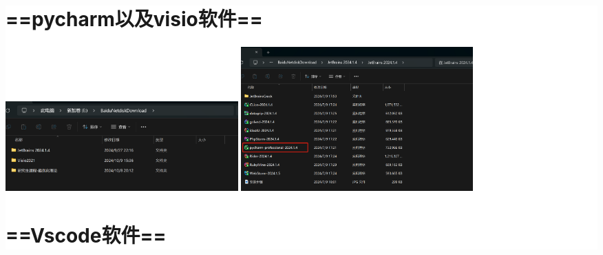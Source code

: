# ==pycharm以及visio软件==

<img src="./assets/image-20241009153816884.png" alt="image-20241009153816884" style="zoom: 33%;" />

<img src="./assets/image-20241009153838118.png" alt="image-20241009153838118" style="zoom:33%;" />

# ==Vscode软件==
